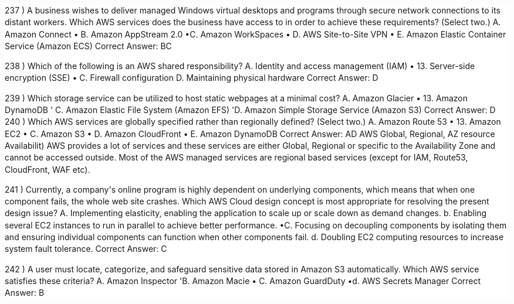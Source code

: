 237 ) A business wishes to deliver managed Windows virtual desktops and programs through secure network connections to its distant workers.
Which AWS services does the business have access to in order to achieve these requirements? (Select two.)
A. Amazon Connect
•	B. Amazon AppStream 2.0
•C. Amazon WorkSpaces
•	D. AWS Site-to-Site VPN
•	E. Amazon Elastic Container Service (Amazon ECS)
Correct Answer: BC

238 ) Which of the following is an AWS shared responsibility?
A. Identity and access management (IAM)
•	13. Server-side encryption (SSE)
•	C. Firewall configuration
D. Maintaining physical hardware
Correct Answer: D

239 ) Which storage service can be utilized to host static webpages at a minimal cost?
A. Amazon Glacier
•	13. Amazon DynamoDB
'	C. Amazon Elastic File System (Amazon EFS)
'D. Amazon Simple Storage Service (Amazon S3)
Correct Answer: D
240 ) Which AWS services are globally specified rather than regionally defined? (Select two.)
A. Amazon Route 53
•	13. Amazon EC2
•	C. Amazon S3
•	D. Amazon CloudFront
•	E. Amazon DynamoDB
Correct Answer: AD
AWS Global, Regional, AZ resource Availabilit)
AWS provides a lot of services and these services are either Global, Regional or specific to the Availability Zone and cannot be accessed outside. Most of the AWS managed services are regional based services (except for IAM, Route53, CloudFront, WAF etc).

241 ) Currently, a company's online program is highly dependent on underlying components, which means that when one component fails, the whole web site crashes.
Which AWS Cloud design concept is most appropriate for resolving the present design issue?
A. Implementing elasticity, enabling the application to scale up or scale down as demand changes.
b. Enabling several EC2 instances to run in parallel to achieve better performance.
•C. Focusing on decoupling components by isolating them and ensuring individual components can function when other components fail.
d. Doubling EC2 computing resources to increase system fault tolerance.
Correct Answer: C

242 ) A user must locate, categorize, and safeguard sensitive data stored in Amazon S3 automatically.
Which AWS service satisfies these criteria?
A. Amazon Inspector
'B. Amazon Macie
•	C. Amazon GuardDuty
•d. AWS Secrets Manager
Correct Answer: B
